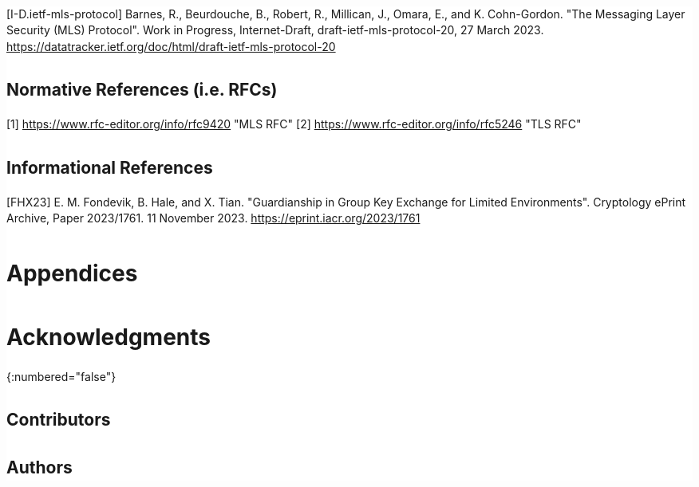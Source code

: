 [I-D.ietf-mls-protocol]
Barnes, R., Beurdouche, B., Robert, R., Millican, J., Omara, E., and K. Cohn-Gordon. "The Messaging Layer Security (MLS) Protocol". Work in Progress, Internet-Draft, draft-ietf-mls-protocol-20, 27 March 2023. <https://datatracker.ietf.org/doc/html/draft-ietf-mls-protocol-20>


## Normative References (i.e. RFCs)
[1] <https://www.rfc-editor.org/info/rfc9420> "MLS RFC"
[2] <https://www.rfc-editor.org/info/rfc5246> "TLS RFC"


## Informational References 
[FHX23] E. M. Fondevik, B. Hale, and X. Tian. "Guardianship in Group Key Exchange for Limited Environments". Cryptology ePrint Archive, Paper 2023/1761. 11 November 2023. <https://eprint.iacr.org/2023/1761>

# Appendices 


# Acknowledgments
{:numbered="false"}
## Contributors 
## Authors 

